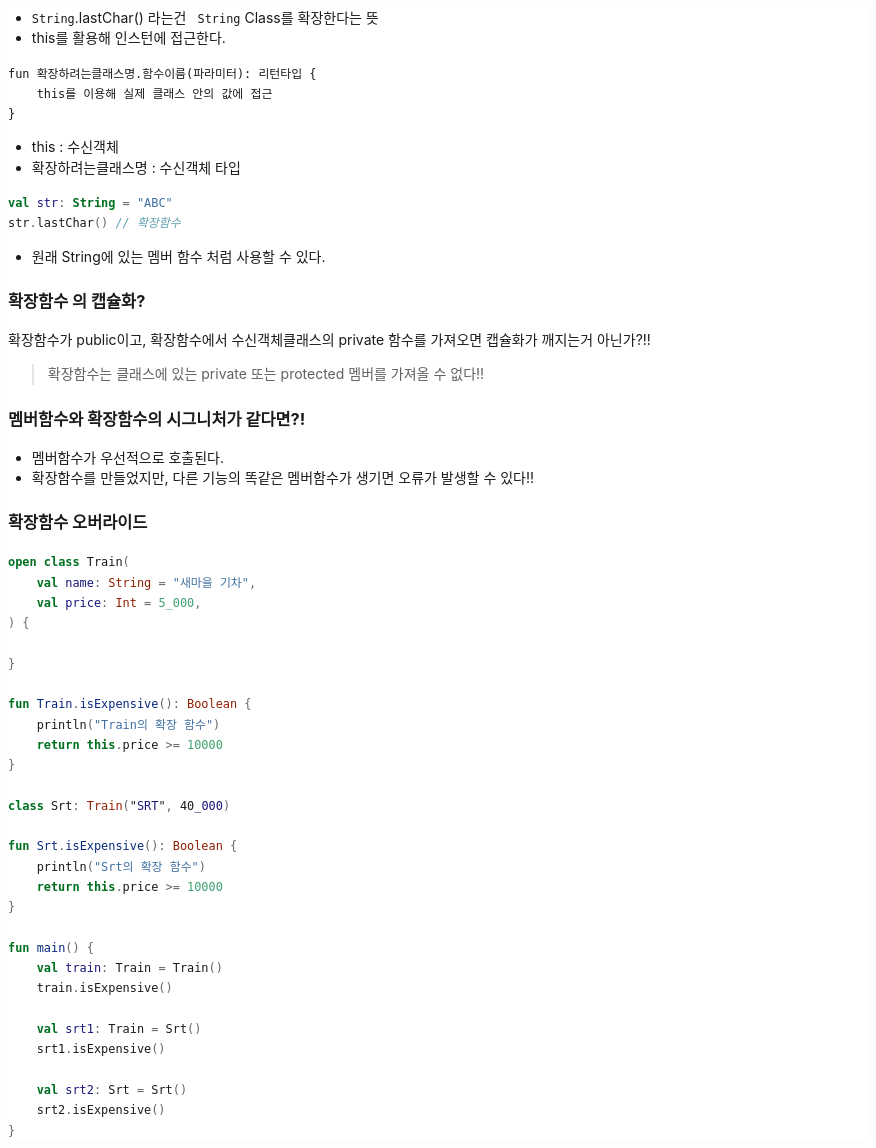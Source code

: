 * `String`.lastChar() 라는건 ` String` Class를 확장한다는 뜻
* this를 활용해 인스턴에 접근한다. 

```
fun 확장하려는클래스명.함수이름(파라미터): 리턴타입 {
	this를 이용해 실제 클래스 안의 값에 접근
}
```

* this : 수신객체
* 확장하려는클래스명 : 수신객체 타입 

```kotlin
val str: String = "ABC"
str.lastChar() // 확장함수 
```

* 원래 String에 있는 멤버 함수 처럼 사용할 수 있다. 



### 확장함수 의 캡슐화?

확장함수가 public이고, 확장함수에서 수신객체클래스의 private 함수를 가져오면 캡슐화가 깨지는거 아닌가?!!



> 확장함수는 클래스에 있는 private 또는 protected 멤버를 가져올 수 없다!!



### 멤버함수와 확장함수의 시그니처가 같다면?!

* 멤버함수가 우선적으로 호출된다.
* 확장함수를 만들었지만, 다른 기능의 똑같은 멤버함수가 생기면 오류가 발생할 수 있다!!



### 확장함수 오버라이드

```kotlin
open class Train(
    val name: String = "새마을 기차",
    val price: Int = 5_000,
) {

}

fun Train.isExpensive(): Boolean {
    println("Train의 확장 함수")
    return this.price >= 10000
}

class Srt: Train("SRT", 40_000)

fun Srt.isExpensive(): Boolean {
    println("Srt의 확장 함수")
    return this.price >= 10000
}

fun main() {
    val train: Train = Train()
    train.isExpensive()

    val srt1: Train = Srt()
    srt1.isExpensive()

    val srt2: Srt = Srt()
    srt2.isExpensive()
}
```
